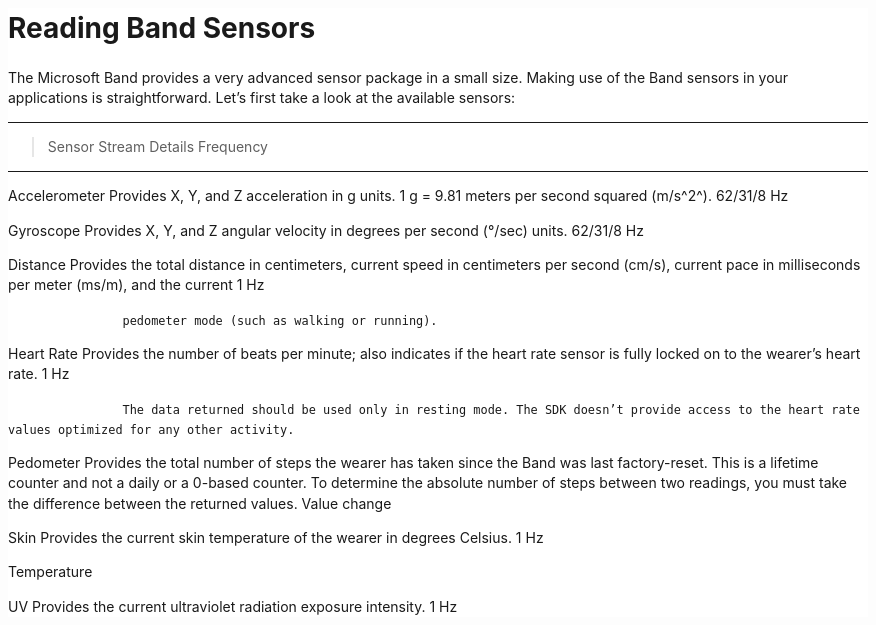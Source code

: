 Reading Band Sensors
====================

The Microsoft Band provides a very advanced sensor package in a small
size. Making use of the Band sensors in your applications is
straightforward. Let’s first take a look at the available sensors:

  ------------------------------------------------------------------------------------------------------------------------------------------------------------------------------------------------------------------------------------------------------------------------------------------------------------------------------------------
  > Sensor Stream   Details                                                                                                                                                                                                                                                                                                   Frequency
  ----------------- --------------------------------------------------------------------------------------------------------------------------------------------------------------------------------------------------------------------------------------------------------------------------------------------------------- --------------
  Accelerometer     Provides X, Y, and Z acceleration in g units. 1 g = 9.81 meters per second squared (m/s^2^).                                                                                                                                                                                                              62/31/8 Hz

  Gyroscope         Provides X, Y, and Z angular velocity in degrees per second (°/sec) units.                                                                                                                                                                                                                                62/31/8 Hz

  Distance          Provides the total distance in centimeters, current speed in centimeters per second (cm/s), current pace in milliseconds per meter (ms/m), and the current                                                                                                                                                1 Hz

                    pedometer mode (such as walking or running).                                                                                                                                                                                                                                                              

  Heart Rate        Provides the number of beats per minute; also indicates if the heart rate sensor is fully locked on to the wearer’s heart rate.                                                                                                                                                                           1 Hz
                                                                                                                                                                                                                                                                                                                              
                    The data returned should be used only in resting mode. The SDK doesn’t provide access to the heart rate values optimized for any other activity.                                                                                                                                                          

  Pedometer         Provides the total number of steps the wearer has taken since the Band was last factory-reset. This is a lifetime counter and not a daily or a 0-based counter. To determine the absolute number of steps between two readings, you must take the difference between the returned values.                 Value change

  Skin              Provides the current skin temperature of the wearer in degrees Celsius.                                                                                                                                                                                                                                   1 Hz
                                                                                                                                                                                                                                                                                                                              
  Temperature                                                                                                                                                                                                                                                                                                                 

  UV                Provides the current ultraviolet radiation exposure intensity.                                                                                                                                                                                                                                            1 Hz
